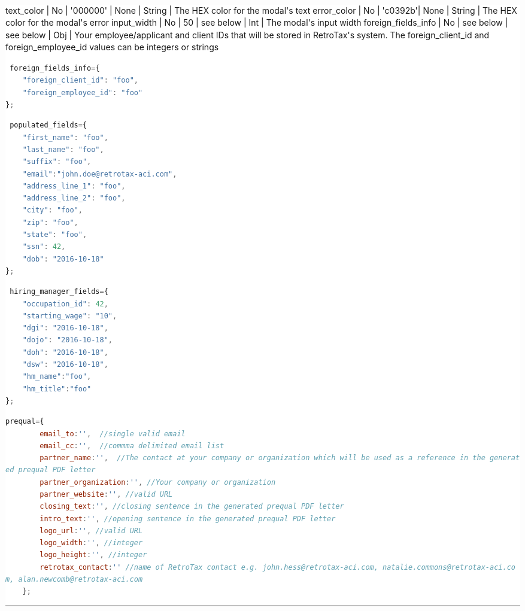 text_color | No | '000000' | None | String | The HEX color for the modal's text
error_color | No | 'c0392b'| None | String | The HEX color for the modal's error
input_width | No | 50 | see below | Int | The modal's input width
foreign_fields_info | No | see below | see below | Obj | Your employee/applicant and client IDs that will be stored in RetroTax's system. The foreign_client_id and foreign_employee_id values can be integers or strings

```javascript
 foreign_fields_info={
    "foreign_client_id": "foo",
    "foreign_employee_id": "foo"
};
```

```javascript
 populated_fields={
    "first_name": "foo",
    "last_name": "foo",
    "suffix": "foo",
    "email":"john.doe@retrotax-aci.com",
    "address_line_1": "foo",
    "address_line_2": "foo",
    "city": "foo",
    "zip": "foo",
    "state": "foo",
    "ssn": 42,
    "dob": "2016-10-18"
};
```

```javascript
 hiring_manager_fields={
    "occupation_id": 42,
    "starting_wage": "10",
    "dgi": "2016-10-18",
    "dojo": "2016-10-18",
    "doh": "2016-10-18",
    "dsw": "2016-10-18",
    "hm_name":"foo",
    "hm_title":"foo"
};
```

```javascript
prequal={
        email_to:'',  //single valid email
        email_cc:'',  //commma delimited email list
        partner_name:'',  //The contact at your company or organization which will be used as a reference in the generated prequal PDF letter 
        partner_organization:'', //Your company or organization
        partner_website:'', //valid URL
        closing_text:'', //closing sentence in the generated prequal PDF letter
        intro_text:'', //opening sentence in the generated prequal PDF letter
        logo_url:'', //valid URL
        logo_width:'', //integer
        logo_height:'', //integer 
        retrotax_contact:'' //name of RetroTax contact e.g. john.hess@retrotax-aci.com, natalie.commons@retrotax-aci.com, alan.newcomb@retrotax-aci.com             
    };
```
----------------------------------------------------------------------------------------
